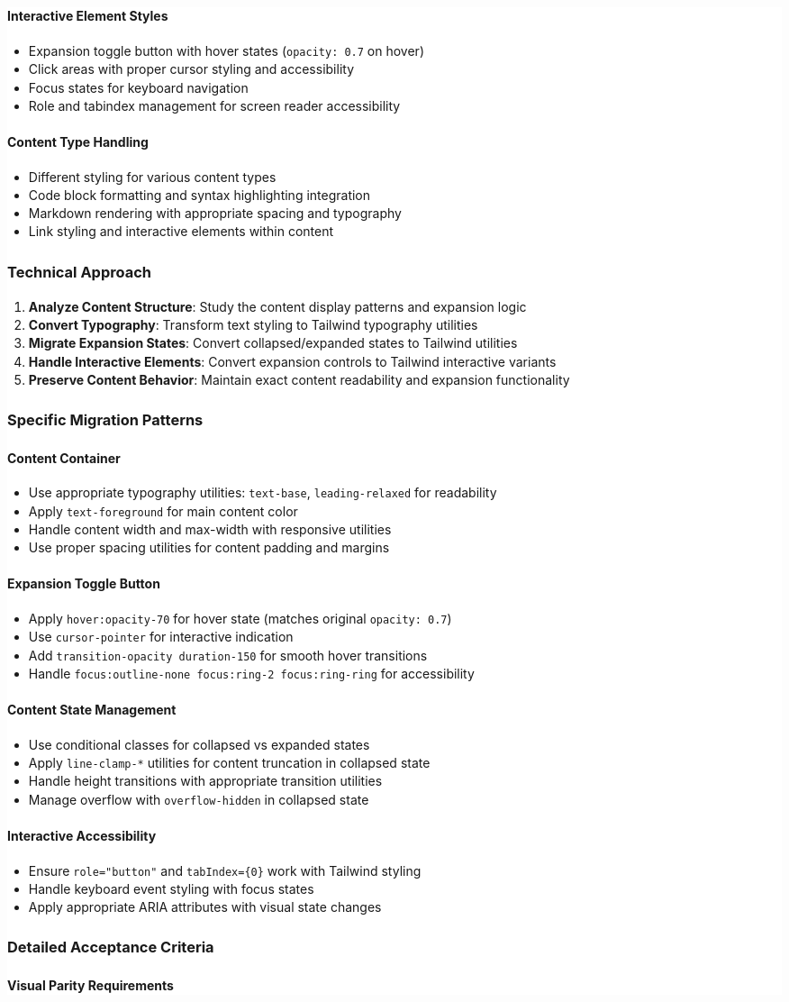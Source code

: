 #### Interactive Element Styles

- Expansion toggle button with hover states (`opacity: 0.7` on hover)
- Click areas with proper cursor styling and accessibility
- Focus states for keyboard navigation
- Role and tabindex management for screen reader accessibility

#### Content Type Handling

- Different styling for various content types
- Code block formatting and syntax highlighting integration
- Markdown rendering with appropriate spacing and typography
- Link styling and interactive elements within content

### Technical Approach

1. **Analyze Content Structure**: Study the content display patterns and expansion logic
2. **Convert Typography**: Transform text styling to Tailwind typography utilities
3. **Migrate Expansion States**: Convert collapsed/expanded states to Tailwind utilities
4. **Handle Interactive Elements**: Convert expansion controls to Tailwind interactive variants
5. **Preserve Content Behavior**: Maintain exact content readability and expansion functionality

### Specific Migration Patterns

#### Content Container

- Use appropriate typography utilities: `text-base`, `leading-relaxed` for readability
- Apply `text-foreground` for main content color
- Handle content width and max-width with responsive utilities
- Use proper spacing utilities for content padding and margins

#### Expansion Toggle Button

- Apply `hover:opacity-70` for hover state (matches original `opacity: 0.7`)
- Use `cursor-pointer` for interactive indication
- Add `transition-opacity duration-150` for smooth hover transitions
- Handle `focus:outline-none focus:ring-2 focus:ring-ring` for accessibility

#### Content State Management

- Use conditional classes for collapsed vs expanded states
- Apply `line-clamp-*` utilities for content truncation in collapsed state
- Handle height transitions with appropriate transition utilities
- Manage overflow with `overflow-hidden` in collapsed state

#### Interactive Accessibility

- Ensure `role="button"` and `tabIndex={0}` work with Tailwind styling
- Handle keyboard event styling with focus states
- Apply appropriate ARIA attributes with visual state changes

### Detailed Acceptance Criteria

#### Visual Parity Requirements
